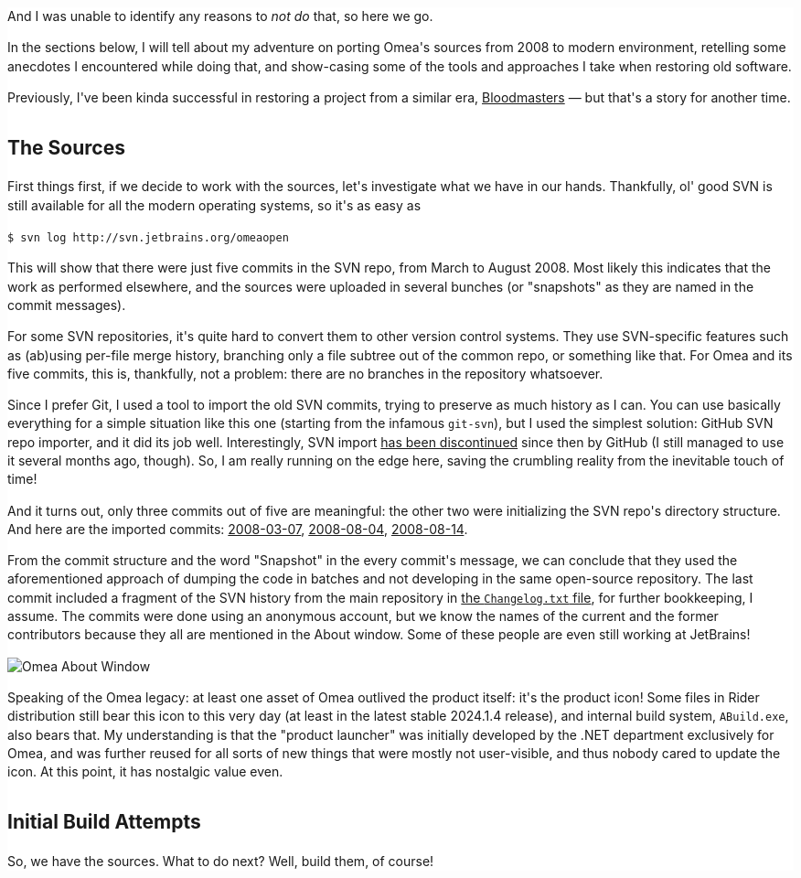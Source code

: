 And I was unable to identify any reasons to _not do_ that, so here we go.

In the sections below, I will tell about my adventure on porting Omea's sources from 2008 to modern environment, retelling some anecdotes I encountered while doing that, and show-casing some of the tools and approaches I take when restoring old software.

Previously, I've been kinda successful in restoring a project from a similar era, [Bloodmasters][bloodmasters] — but that's a story for another time.

## The Sources
First things first, if we decide to work with the sources, let's investigate what we have in our hands. Thankfully, ol' good SVN is still available for all the modern operating systems, so it's as easy as
```console
$ svn log http://svn.jetbrains.org/omeaopen
```

This will show that there were just five commits in the SVN repo, from March to August 2008. Most likely this indicates that the work as performed elsewhere, and the sources were uploaded in several bunches (or "snapshots" as they are named in the commit messages).

For some SVN repositories, it's quite hard to convert them to other version control systems. They use SVN-specific features such as (ab)using per-file merge history, branching only a file subtree out of the common repo, or something like that. For Omea and its five commits, this is, thankfully, not a problem: there are no branches in the repository whatsoever.

Since I prefer Git, I used a tool to import the old SVN commits, trying to preserve as much history as I can. You can use basically everything for a simple situation like this one (starting from the infamous `git-svn`), but I used the simplest solution: GitHub SVN repo importer, and it did its job well. Interestingly, SVN import [has been discontinued][github.svn-import.deprecation] since then by GitHub (I still managed to use it several months ago, though). So, I am really running on the edge here, saving the crumbling reality from the inevitable touch of time!

And it turns out, only three commits out of five are meaningful: the other two were initializing the SVN repo's directory structure. And here are the imported commits: [2008-03-07][commit.1], [2008-08-04][commit.2], [2008-08-14][commit.3].

From the commit structure and the word "Snapshot" in the every commit's message, we can conclude that they used the aforementioned approach of dumping the code in batches and not developing in the same open-source repository. The last commit included a fragment of the SVN history from the main repository in [the `Changelog.txt` file][omea.open-source.changelog], for further bookkeeping, I assume. The commits were done using an anonymous account, but we know the names of the current and the former contributors because they all are mentioned in the About window. Some of these people are even still working at JetBrains!

![Omea About Window][omea.about]

Speaking of the Omea legacy: at least one asset of Omea outlived the product itself: it's the product icon! Some files in Rider distribution still bear this icon to this very day (at least in the latest stable 2024.1.4 release), and internal build system, `ABuild.exe`, also bears that. My understanding is that the "product launcher" was initially developed by the .NET department exclusively for Omea, and was further reused for all sorts of new things that were mostly not user-visible, and thus nobody cared to update the icon. At this point, it has nostalgic value even.

## Initial Build Attempts
So, we have the sources. What to do next? Well, build them, of course!


[blog.i-blog-extension]: https://www.pocketsoap.com/weblog/stories/2003/04/0023.html
[bloodmasters]: https://github.com/ForNeVeR/bloodmasters/
[commit.1]: https://github.com/ForNeVeR/omea/commit/ab37504f4b4e12bf0b05f853d995d49d52bbecfb
[commit.2]: https://github.com/ForNeVeR/omea/commit/a022d2535f84c6245436953aa26e1cddc0c6da58
[commit.3]: https://github.com/ForNeVeR/omea/commit/97284f55731d17841d80906275c7771a013094c7
[github.svn-import.deprecation]: https://github.blog/changelog/2023-04-17-deprecation-importing-non-git-repositories-with-github-importer/
[jscript.net.sdk]: https://github.com/ForNeVeR/omea/blob/00998281a1a5bb63d36b8733557f302875c8346b/Tools/MSBuild/JetBrains/JScript.targets
[mapi-stub-library]: https://github.com/microsoft/MAPIStubLibrary
[obsidian]: https://obsidian.md/
[omea-pro.announcement]: https://blog.jetbrains.com/blog/2004/12/15/pr_151204/
[omea-reader.announcement]: https://blog.jetbrains.com/blog/2004/10/04/pr_041004/
[omea.2.1-changelog]: https://github.com/ForNeVeR/omea/blob/00998281a1a5bb63d36b8733557f302875c8346b/Docs/Omea%202%2C1%20Changelist/Omea%202%2C1%20Changelist.html
[omea.about]: ../images/2024-07-16.omea.about.png
[omea.ci]: https://github.com/ForNeVeR/omea/actions/workflows/main.yml
[omea.il-proj]: https://github.com/ForNeVeR/omea/blob/00998281a1a5bb63d36b8733557f302875c8346b/Tools/MSBuild/JetBrains/Samples/Sample.Ilasm.csproj
[omea.open-source.announcement]: https://web.archive.org/web/20080317031750/http://www.jetbrains.net/confluence/display/OMEA/this+link
[omea.open-source.building]: https://github.com/ForNeVeR/omea/blob/8d57f38cc5cd0c56a9c29b8c44acdb84b144ba99/CONTRIBUTING.md
[omea.open-source.changelog]: https://github.com/ForNeVeR/omea/blob/00998281a1a5bb63d36b8733557f302875c8346b/Changelog.txt
[omea.open-source.sln]: https://github.com/ForNeVeR/omea/blob/97284f55731d17841d80906275c7771a013094c7/Omea/Src/Omea.sln
[omea.open-source]: https://github.com/ForNeVeR/omea
[omea.screenshot]: ../images/2024-07-16.omea.png
[one-note-importer]: https://github.com/ForNeVeR/OneNoteImporter/
[overtone.instructions]: https://github.com/ForNeVeR/overtone/blob/be82adc614fcc4faa70d6ec0bd1b73ac0e191772/docs/running-original.md
[overtone]: https://github.com/ForNeVeR/overtone
[resharper.nant]: https://www.jetbrains.com/resharper/features/nant_msbuild_script.html
[reuse]: https://reuse.software/
[roam-research]: https://roamresearch.com/
[rss-bandit.issues.1419]: https://github.com/RssBandit/RssBandit/issues/1419
[visual-cpp-migration]: https://www.visualcplusdotnet.com/cplusdotnetnewkeywordnsyntax.html
[wiki.jscript.net]: https://en.wikipedia.org/wiki/JScript_.NET